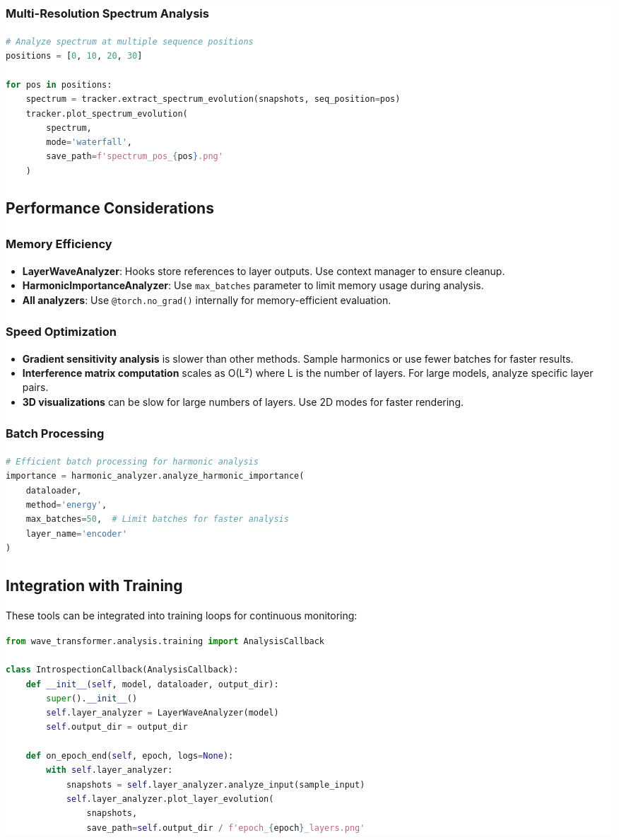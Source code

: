 ### Multi-Resolution Spectrum Analysis

```python
# Analyze spectrum at multiple sequence positions
positions = [0, 10, 20, 30]

for pos in positions:
    spectrum = tracker.extract_spectrum_evolution(snapshots, seq_position=pos)
    tracker.plot_spectrum_evolution(
        spectrum,
        mode='waterfall',
        save_path=f'spectrum_pos_{pos}.png'
    )
```

## Performance Considerations

### Memory Efficiency

- **LayerWaveAnalyzer**: Hooks store references to layer outputs. Use context manager to ensure cleanup.
- **HarmonicImportanceAnalyzer**: Use `max_batches` parameter to limit memory usage during analysis.
- **All analyzers**: Use `@torch.no_grad()` internally for memory-efficient evaluation.

### Speed Optimization

- **Gradient sensitivity analysis** is slower than other methods. Sample harmonics or use fewer batches for faster results.
- **Interference matrix computation** scales as O(L²) where L is the number of layers. For large models, analyze specific layer pairs.
- **3D visualizations** can be slow for large numbers of layers. Use 2D modes for faster rendering.

### Batch Processing

```python
# Efficient batch processing for harmonic analysis
importance = harmonic_analyzer.analyze_harmonic_importance(
    dataloader,
    method='energy',
    max_batches=50,  # Limit batches for faster analysis
    layer_name='encoder'
)
```

## Integration with Training

These tools can be integrated into training loops for continuous monitoring:

```python
from wave_transformer.analysis.training import AnalysisCallback

class IntrospectionCallback(AnalysisCallback):
    def __init__(self, model, dataloader, output_dir):
        super().__init__()
        self.layer_analyzer = LayerWaveAnalyzer(model)
        self.output_dir = output_dir

    def on_epoch_end(self, epoch, logs=None):
        with self.layer_analyzer:
            snapshots = self.layer_analyzer.analyze_input(sample_input)
            self.layer_analyzer.plot_layer_evolution(
                snapshots,
                save_path=self.output_dir / f'epoch_{epoch}_layers.png'
```